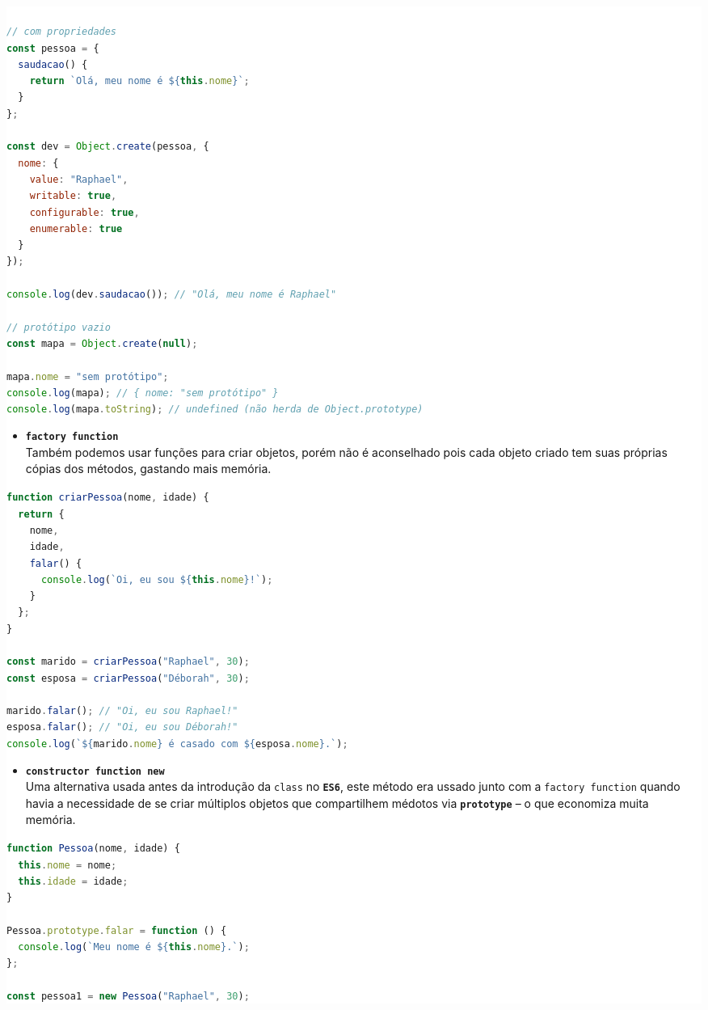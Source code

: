  ```js

 // com propriedades
 const pessoa = {
   saudacao() {
     return `Olá, meu nome é ${this.nome}`;
   }
 };

 const dev = Object.create(pessoa, {
   nome: {
     value: "Raphael",
     writable: true,
     configurable: true,
     enumerable: true
   }
 });

 console.log(dev.saudacao()); // "Olá, meu nome é Raphael"

 // protótipo vazio
 const mapa = Object.create(null);

 mapa.nome = "sem protótipo";
 console.log(mapa); // { nome: "sem protótipo" }
 console.log(mapa.toString); // undefined (não herda de Object.prototype)
 ```

 - **`factory function`**<br/>
 Também podemos usar funções para criar objetos, porém não é aconselhado pois cada objeto criado tem suas próprias cópias dos métodos, gastando mais memória.
 ```js
 function criarPessoa(nome, idade) {
   return {
     nome,
     idade,
     falar() {
       console.log(`Oi, eu sou ${this.nome}!`);
     }
   };
 }

 const marido = criarPessoa("Raphael", 30);
 const esposa = criarPessoa("Déborah", 30);

 marido.falar(); // "Oi, eu sou Raphael!"
 esposa.falar(); // "Oi, eu sou Déborah!"
 console.log(`${marido.nome} é casado com ${esposa.nome}.`);
 ```

 - **`constructor function new`**<br/>
 Uma alternativa usada antes da introdução da `class` no **`ES6`**, este método era ussado junto com a `factory function` quando havia a necessidade de se criar múltiplos objetos que compartilhem médotos via **`prototype`** – o que economiza muita memória.
 ```js
 function Pessoa(nome, idade) {
   this.nome = nome;
   this.idade = idade;
 }

 Pessoa.prototype.falar = function () {
   console.log(`Meu nome é ${this.nome}.`);
 };

 const pessoa1 = new Pessoa("Raphael", 30);
 ```